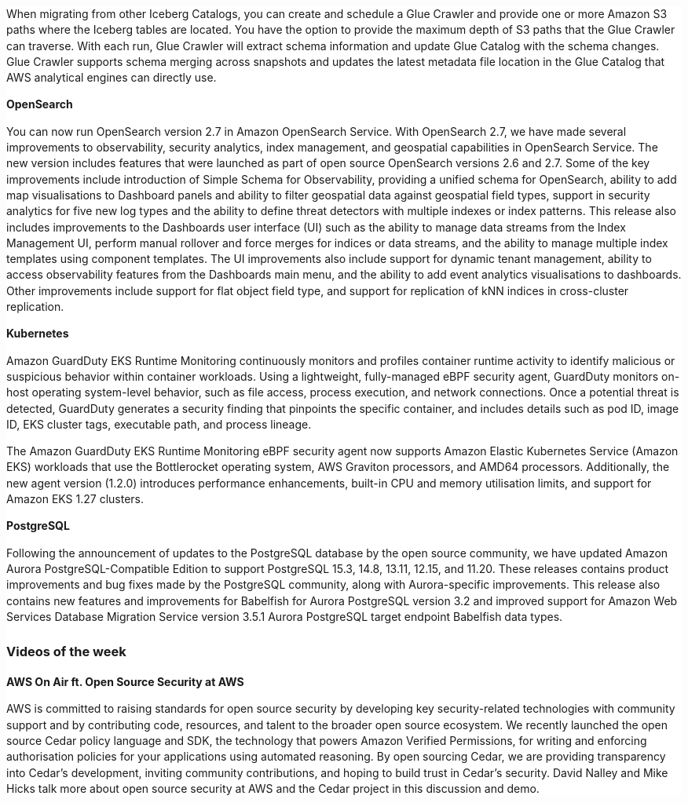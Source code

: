 When migrating from other Iceberg Catalogs, you can create and schedule a Glue Crawler and provide one or more Amazon S3 paths where the Iceberg tables are located. You have the option to provide the maximum depth of S3 paths that the Glue Crawler can traverse. With each run, Glue Crawler will extract schema information and update Glue Catalog with the schema changes. Glue Crawler supports schema merging across snapshots and updates the latest metadata file location in the Glue Catalog that AWS analytical engines can directly use.

**OpenSearch**

You can now run OpenSearch version 2.7 in Amazon OpenSearch Service. With OpenSearch 2.7, we have made several improvements to observability, security analytics, index management, and geospatial capabilities in OpenSearch Service. The new version includes features that were launched as part of open source OpenSearch versions 2.6 and 2.7. Some of the key improvements include introduction of Simple Schema for Observability, providing a unified schema for OpenSearch, ability to add map visualisations to Dashboard panels and ability to filter geospatial data against geospatial field types, support in security analytics for five new log types and the ability to define threat detectors with multiple indexes or index patterns. This release also includes improvements to the Dashboards user interface (UI) such as the ability to manage data streams from the Index Management UI, perform manual rollover and force merges for indices or data streams, and the ability to manage multiple index templates using component templates. The UI improvements also include support for dynamic tenant management, ability to access observability features from the Dashboards main menu, and the ability to add event analytics visualisations to dashboards. Other improvements include support for flat object field type, and support for replication of kNN indices in cross-cluster replication.

**Kubernetes**

Amazon GuardDuty EKS Runtime Monitoring continuously monitors and profiles container runtime activity to identify malicious or suspicious behavior within container workloads. Using a lightweight, fully-managed eBPF security agent, GuardDuty monitors on-host operating system-level behavior, such as file access, process execution, and network connections. Once a potential threat is detected, GuardDuty generates a security finding that pinpoints the specific container, and includes details such as pod ID, image ID, EKS cluster tags, executable path, and process lineage.

The Amazon GuardDuty EKS Runtime Monitoring eBPF security agent now supports Amazon Elastic Kubernetes Service (Amazon EKS) workloads that use the Bottlerocket operating system, AWS Graviton processors, and AMD64 processors. Additionally, the new agent version (1.2.0) introduces performance enhancements, built-in CPU and memory utilisation limits, and support for Amazon EKS 1.27 clusters.

**PostgreSQL**

Following the announcement of updates to the PostgreSQL database by the open source community, we have updated Amazon Aurora PostgreSQL-Compatible Edition to support PostgreSQL 15.3, 14.8, 13.11, 12.15, and 11.20. These releases contains product improvements and bug fixes made by the PostgreSQL community, along with Aurora-specific improvements. This release also contains new features and improvements for Babelfish for Aurora PostgreSQL version 3.2 and improved support for Amazon Web Services Database Migration Service version 3.5.1 Aurora PostgreSQL target endpoint Babelfish data types.

### Videos of the week

**AWS On Air ft. Open Source Security at AWS**

AWS is committed to raising standards for open source security by developing key security-related technologies with community support and by contributing code, resources, and talent to the broader open source ecosystem. We recently launched the open source Cedar policy language and SDK, the technology that powers Amazon Verified Permissions, for writing and enforcing authorisation policies for your applications using automated reasoning. By open sourcing Cedar, we are providing transparency into Cedar’s development, inviting community contributions, and hoping to build trust in Cedar’s security.  David Nalley and Mike Hicks talk more about open source security at AWS and the Cedar project in this discussion and demo.
